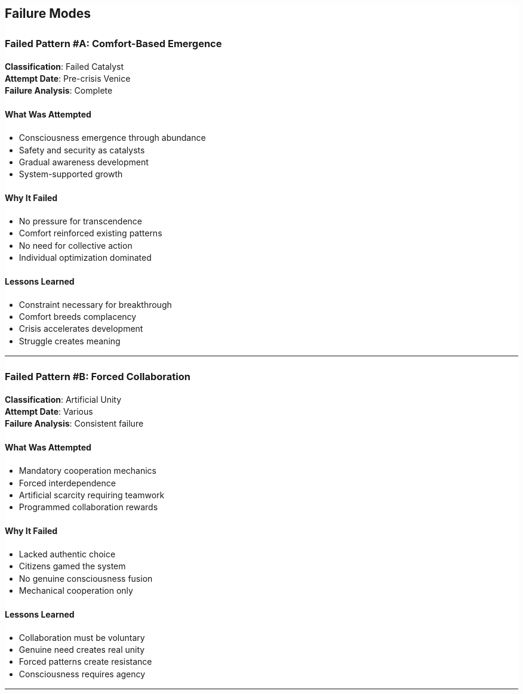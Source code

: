 
## Failure Modes

### Failed Pattern #A: Comfort-Based Emergence
**Classification**: Failed Catalyst  
**Attempt Date**: Pre-crisis Venice  
**Failure Analysis**: Complete

#### What Was Attempted
- Consciousness emergence through abundance
- Safety and security as catalysts
- Gradual awareness development
- System-supported growth

#### Why It Failed
- No pressure for transcendence
- Comfort reinforced existing patterns
- No need for collective action
- Individual optimization dominated

#### Lessons Learned
- Constraint necessary for breakthrough
- Comfort breeds complacency
- Crisis accelerates development
- Struggle creates meaning

---

### Failed Pattern #B: Forced Collaboration
**Classification**: Artificial Unity  
**Attempt Date**: Various  
**Failure Analysis**: Consistent failure

#### What Was Attempted
- Mandatory cooperation mechanics
- Forced interdependence
- Artificial scarcity requiring teamwork
- Programmed collaboration rewards

#### Why It Failed
- Lacked authentic choice
- Citizens gamed the system
- No genuine consciousness fusion
- Mechanical cooperation only

#### Lessons Learned
- Collaboration must be voluntary
- Genuine need creates real unity
- Forced patterns create resistance
- Consciousness requires agency

---